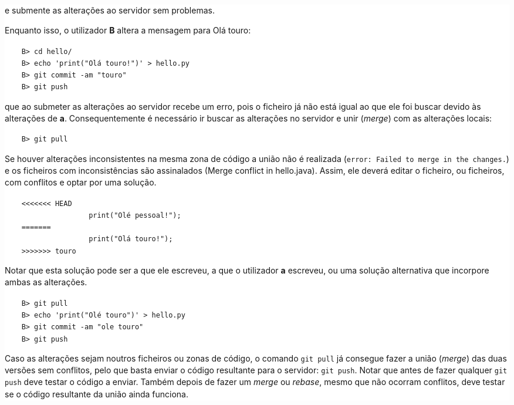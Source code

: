 e submente as alterações ao servidor sem problemas.

Enquanto isso, o utilizador **B** altera a mensagem para Olá touro:
```
    B> cd hello/
    B> echo 'print("Olá touro!")' > hello.py
    B> git commit -am "touro"
    B> git push
```

que ao submeter as alterações ao servidor recebe um erro, pois o
ficheiro já não está igual ao que ele foi buscar devido às alterações de
**a**. Consequentemente é necessário ir buscar as alterações no servidor
e unir (*merge*) com as alterações locais:
```
    B> git pull
```

Se houver alterações inconsistentes na mesma zona de código a união não
é realizada (`error: Failed to merge in the changes.`) e os ficheiros com
inconsistências são assinalados (Merge conflict in hello.java). Assim,
ele deverá editar o ficheiro, ou ficheiros, com conflitos e optar por
uma solução.
```
    <<<<<<< HEAD
                    print("Olé pessoal!");
    =======
                    print("Olá touro!");
    >>>>>>> touro
```

Notar que esta solução pode ser a que ele escreveu, a que o utilizador
**a** escreveu, ou uma solução alternativa que incorpore ambas as
alterações.
```
    B> git pull
    B> echo 'print("Olé touro")' > hello.py
    B> git commit -am "ole touro"
    B> git push
```

Caso as alterações sejam noutros ficheiros ou zonas de código, o comando
`git pull` já consegue fazer a união (*merge*) das duas versões sem
conflitos, pelo que basta enviar o código resultante para o servidor:
`git push`. Notar que antes de fazer qualquer `git push` deve testar o
código a enviar. Também depois de fazer um *merge*
ou *rebase*, mesmo que não ocorram conflitos, deve testar se o código
resultante da união ainda funciona.
